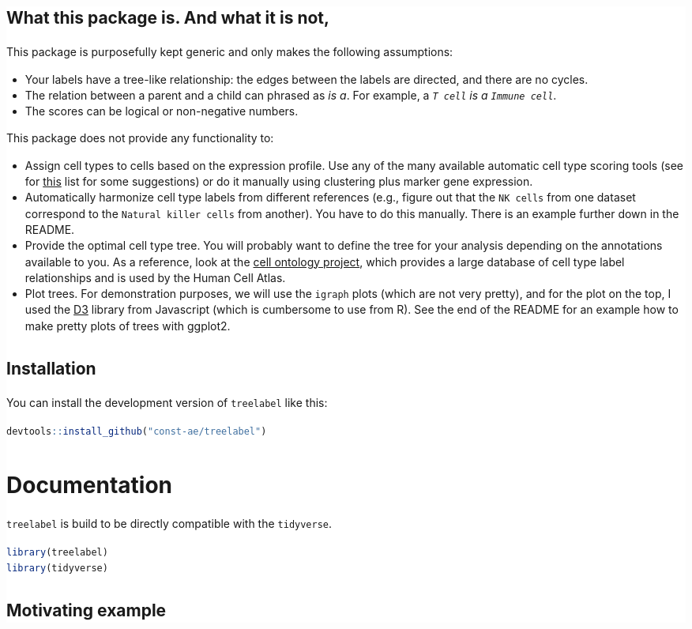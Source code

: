 ## What this package is. And what it is not,

This package is purposefully kept generic and only makes the following
assumptions:

- Your labels have a tree-like relationship: the edges between the
  labels are directed, and there are no cycles.
- The relation between a parent and a child can phrased as *is a*. For
  example, a *`T cell` is a `Immune cell`*.
- The scores can be logical or non-negative numbers.

This package does not provide any functionality to:

- Assign cell types to cells based on the expression profile. Use any of
  the many available automatic cell type scoring tools (see for
  [this](https://github.com/seandavi/awesome-single-cell?tab=readme-ov-file#cell-type-identification-and-classification)
  list for some suggestions) or do it manually using clustering plus
  marker gene expression.
- Automatically harmonize cell type labels from different references
  (e.g., figure out that the `NK cells` from one dataset correspond to
  the `Natural killer cells` from another). You have to do this
  manually. There is an example further down in the README.
- Provide the optimal cell type tree. You will probably want to define
  the tree for your analysis depending on the annotations available to
  you. As a reference, look at the [cell ontology
  project](https://cell-ontology.github.io/), which provides a large
  database of cell type label relationships and is used by the Human
  Cell Atlas.
- Plot trees. For demonstration purposes, we will use the `igraph` plots
  (which are not very pretty), and for the plot on the top, I used the
  [D3](https://d3js.org/) library from Javascript (which is cumbersome
  to use from R). See the end of the README for an example how to make
  pretty plots of trees with ggplot2.

## Installation

You can install the development version of `treelabel` like this:

``` r
devtools::install_github("const-ae/treelabel")
```

# Documentation

`treelabel` is build to be directly compatible with the `tidyverse`.

``` r
library(treelabel)
library(tidyverse)
```

## Motivating example
